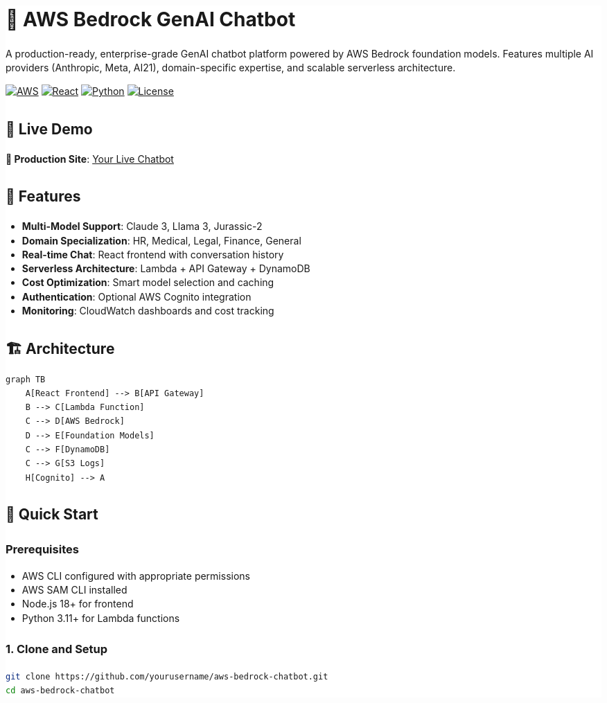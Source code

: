 # 🚀 AWS Bedrock GenAI Chatbot

A production-ready, enterprise-grade GenAI chatbot platform powered by AWS Bedrock foundation models. Features multiple AI providers (Anthropic, Meta, AI21), domain-specific expertise, and scalable serverless architecture.

[![AWS](https://img.shields.io/badge/AWS-Bedrock-orange)](https://aws.amazon.com/bedrock/)
[![React](https://img.shields.io/badge/React-18+-blue)](https://reactjs.org/)
[![Python](https://img.shields.io/badge/Python-3.11-green)](https://python.org/)
[![License](https://img.shields.io/badge/License-MIT-yellow.svg)](LICENSE)

## 🌟 Live Demo

**🚀 Production Site**: [Your Live Chatbot](http://bedrock-chatbot-frontend-1751548447.s3-website-us-east-1.amazonaws.com)

## 🎯 Features

- **Multi-Model Support**: Claude 3, Llama 3, Jurassic-2
- **Domain Specialization**: HR, Medical, Legal, Finance, General
- **Real-time Chat**: React frontend with conversation history
- **Serverless Architecture**: Lambda + API Gateway + DynamoDB
- **Cost Optimization**: Smart model selection and caching
- **Authentication**: Optional AWS Cognito integration
- **Monitoring**: CloudWatch dashboards and cost tracking

## 🏗️ Architecture

```mermaid
graph TB
    A[React Frontend] --> B[API Gateway]
    B --> C[Lambda Function]
    C --> D[AWS Bedrock]
    D --> E[Foundation Models]
    C --> F[DynamoDB]
    C --> G[S3 Logs]
    H[Cognito] --> A
```

## 🚀 Quick Start

### Prerequisites
- AWS CLI configured with appropriate permissions
- AWS SAM CLI installed
- Node.js 18+ for frontend
- Python 3.11+ for Lambda functions

### 1. Clone and Setup
```bash
git clone https://github.com/yourusername/aws-bedrock-chatbot.git
cd aws-bedrock-chatbot
```
